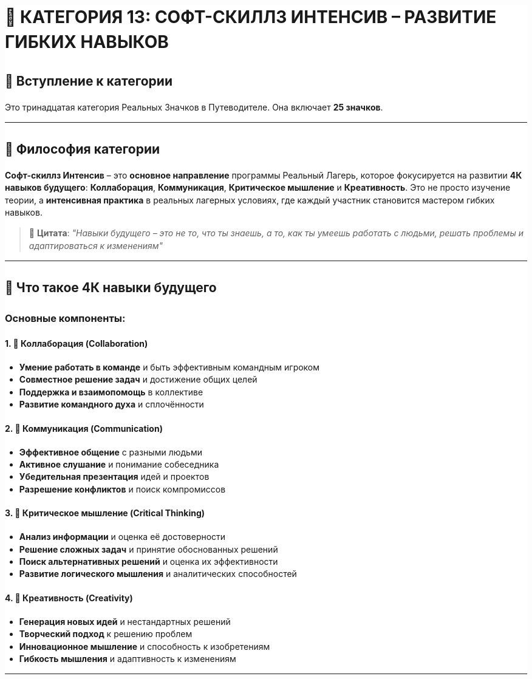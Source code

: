 # 💪 КАТЕГОРИЯ 13: СОФТ-СКИЛЛЗ ИНТЕНСИВ – РАЗВИТИЕ ГИБКИХ НАВЫКОВ

## 📖 **Вступление к категории**

Это тринадцатая категория Реальных Значков в Путеводителе. Она включает **25 значков**.

---

## 🎯 **Философия категории**

**Софт-скиллз Интенсив** – это **основное направление** программы Реальный Лагерь, которое фокусируется на развитии **4К навыков будущего**: **Коллаборация**, **Коммуникация**, **Критическое мышление** и **Креативность**. Это не просто изучение теории, а **интенсивная практика** в реальных лагерных условиях, где каждый участник становится мастером гибких навыков.

> 🚀 **Цитата**: *"Навыки будущего – это не то, что ты знаешь, а то, как ты умеешь работать с людьми, решать проблемы и адаптироваться к изменениям"*

---

## 🌟 **Что такое 4К навыки будущего**

### **Основные компоненты:**

#### **1. 🤝 Коллаборация (Collaboration)**
- **Умение работать в команде** и быть эффективным командным игроком
- **Совместное решение задач** и достижение общих целей
- **Поддержка и взаимопомощь** в коллективе
- **Развитие командного духа** и сплочённости

#### **2. 💬 Коммуникация (Communication)**
- **Эффективное общение** с разными людьми
- **Активное слушание** и понимание собеседника
- **Убедительная презентация** идей и проектов
- **Разрешение конфликтов** и поиск компромиссов

#### **3. 🧠 Критическое мышление (Critical Thinking)**
- **Анализ информации** и оценка её достоверности
- **Решение сложных задач** и принятие обоснованных решений
- **Поиск альтернативных решений** и оценка их эффективности
- **Развитие логического мышления** и аналитических способностей

#### **4. 🎨 Креативность (Creativity)**
- **Генерация новых идей** и нестандартных решений
- **Творческий подход** к решению проблем
- **Инновационное мышление** и способность к изобретениям
- **Гибкость мышления** и адаптивность к изменениям

---
